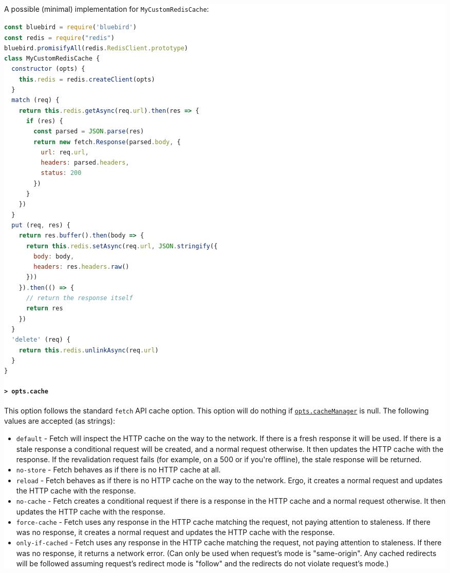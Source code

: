 A possible (minimal) implementation for `MyCustomRedisCache`:

```javascript
const bluebird = require('bluebird')
const redis = require("redis")
bluebird.promisifyAll(redis.RedisClient.prototype)
class MyCustomRedisCache {
  constructor (opts) {
    this.redis = redis.createClient(opts)
  }
  match (req) {
    return this.redis.getAsync(req.url).then(res => {
      if (res) {
        const parsed = JSON.parse(res)
        return new fetch.Response(parsed.body, {
          url: req.url,
          headers: parsed.headers,
          status: 200
        })
      }
    })
  }
  put (req, res) {
    return res.buffer().then(body => {
      return this.redis.setAsync(req.url, JSON.stringify({
        body: body,
        headers: res.headers.raw()
      }))
    }).then(() => {
      // return the response itself
      return res
    })
  }
  'delete' (req) {
    return this.redis.unlinkAsync(req.url)
  }
}
```

#### <a name="opts-cache"></a> `> opts.cache`

This option follows the standard `fetch` API cache option. This option will do nothing if [`opts.cacheManager`](#opts-cache-manager) is null. The following values are accepted (as strings):

* `default` - Fetch will inspect the HTTP cache on the way to the network. If there is a fresh response it will be used. If there is a stale response a conditional request will be created, and a normal request otherwise. It then updates the HTTP cache with the response. If the revalidation request fails (for example, on a 500 or if you're offline), the stale response will be returned.
* `no-store` - Fetch behaves as if there is no HTTP cache at all.
* `reload` - Fetch behaves as if there is no HTTP cache on the way to the network. Ergo, it creates a normal request and updates the HTTP cache with the response.
* `no-cache` - Fetch creates a conditional request if there is a response in the HTTP cache and a normal request otherwise. It then updates the HTTP cache with the response.
* `force-cache` - Fetch uses any response in the HTTP cache matching the request, not paying attention to staleness. If there was no response, it creates a normal request and updates the HTTP cache with the response.
* `only-if-cached` - Fetch uses any response in the HTTP cache matching the request, not paying attention to staleness. If there was no response, it returns a network error. (Can only be used when request’s mode is "same-origin". Any cached redirects will be followed assuming request’s redirect mode is "follow" and the redirects do not violate request’s mode.)
